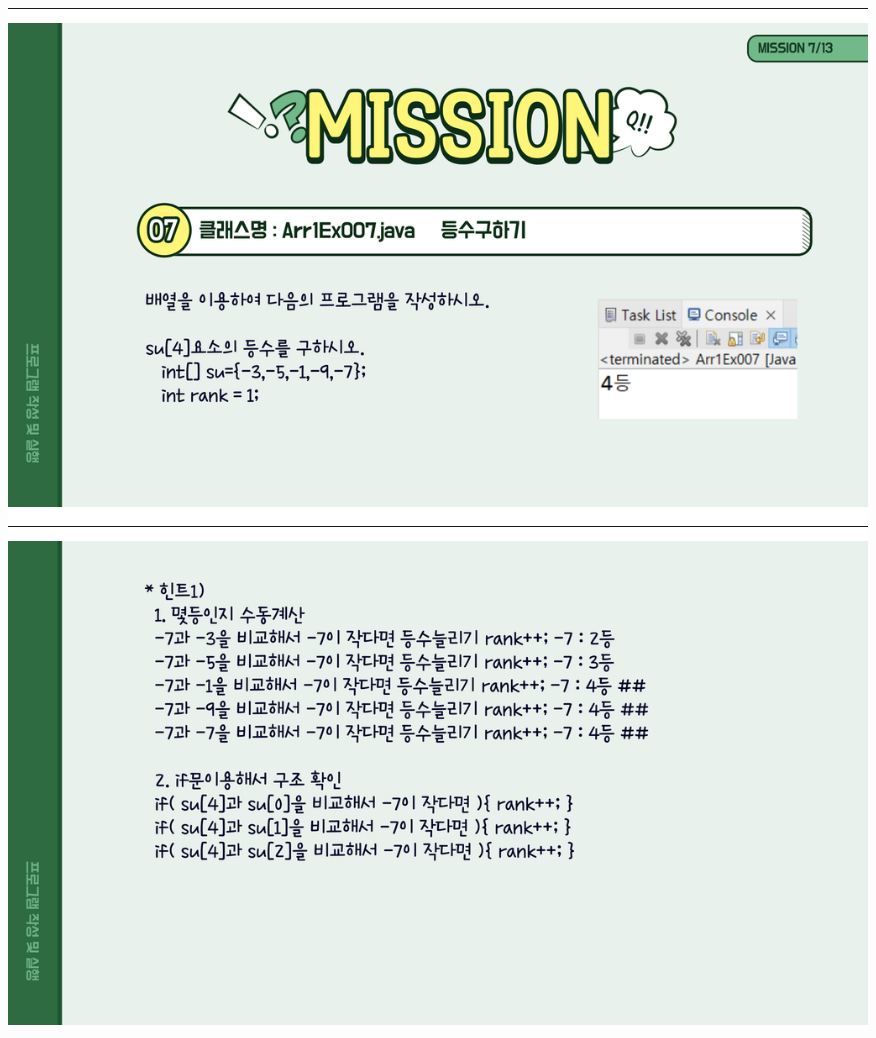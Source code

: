 
---

<img src="./chapter5-1/039.png" alt="배열 039" width="100%" />


---

<img src="./chapter5-1/040.png" alt="배열 040" width="100%" />
